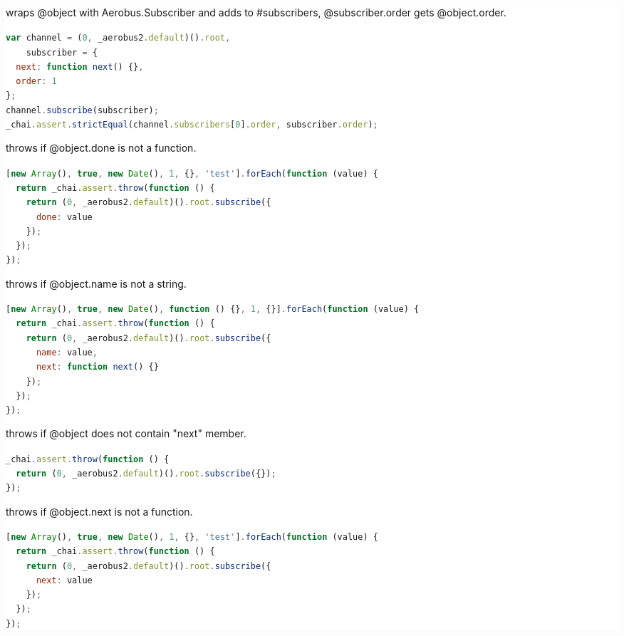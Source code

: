 wraps @object with Aerobus.Subscriber and adds to #subscribers, @subscriber.order gets @object.order.

```js
var channel = (0, _aerobus2.default)().root,
    subscriber = {
  next: function next() {},
  order: 1
};
channel.subscribe(subscriber);
_chai.assert.strictEqual(channel.subscribers[0].order, subscriber.order);
```

throws if @object.done is not a function.

```js
[new Array(), true, new Date(), 1, {}, 'test'].forEach(function (value) {
  return _chai.assert.throw(function () {
    return (0, _aerobus2.default)().root.subscribe({
      done: value
    });
  });
});
```

throws if @object.name is not a string.

```js
[new Array(), true, new Date(), function () {}, 1, {}].forEach(function (value) {
  return _chai.assert.throw(function () {
    return (0, _aerobus2.default)().root.subscribe({
      name: value,
      next: function next() {}
    });
  });
});
```

throws if @object does not contain "next" member.

```js
_chai.assert.throw(function () {
  return (0, _aerobus2.default)().root.subscribe({});
});
```

throws if @object.next is not a function.

```js
[new Array(), true, new Date(), 1, {}, 'test'].forEach(function (value) {
  return _chai.assert.throw(function () {
    return (0, _aerobus2.default)().root.subscribe({
      next: value
    });
  });
});
```
